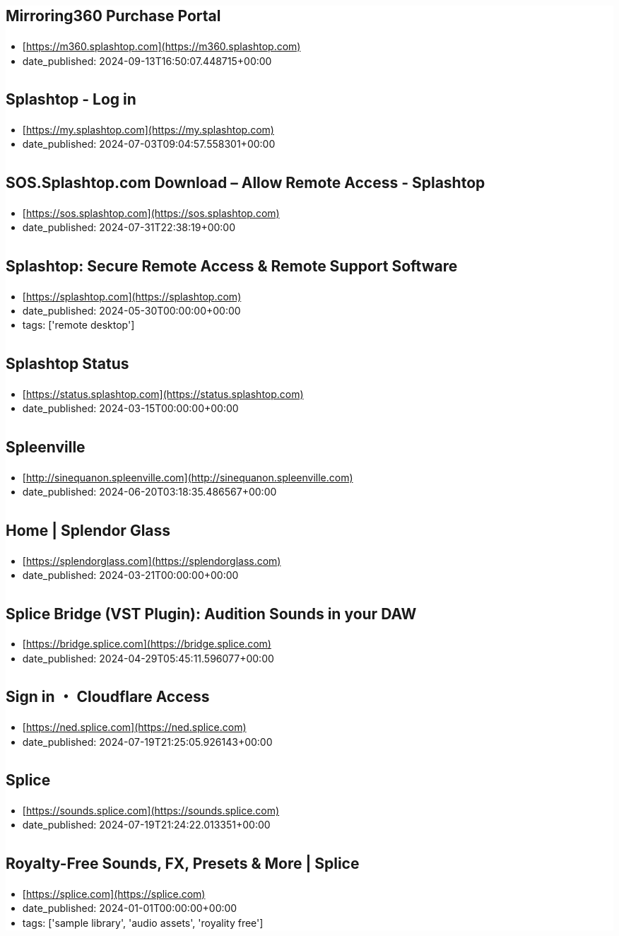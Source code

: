  ## Mirroring360 Purchase Portal
 - [https://m360.splashtop.com](https://m360.splashtop.com)
 - date_published: 2024-09-13T16:50:07.448715+00:00

 ## Splashtop - Log in
 - [https://my.splashtop.com](https://my.splashtop.com)
 - date_published: 2024-07-03T09:04:57.558301+00:00

 ## SOS.Splashtop.com Download – Allow Remote Access - Splashtop
 - [https://sos.splashtop.com](https://sos.splashtop.com)
 - date_published: 2024-07-31T22:38:19+00:00

 ## Splashtop: Secure Remote Access & Remote Support Software
 - [https://splashtop.com](https://splashtop.com)
 - date_published: 2024-05-30T00:00:00+00:00
 - tags: ['remote desktop']

 ## Splashtop Status
 - [https://status.splashtop.com](https://status.splashtop.com)
 - date_published: 2024-03-15T00:00:00+00:00

 ## Spleenville
 - [http://sinequanon.spleenville.com](http://sinequanon.spleenville.com)
 - date_published: 2024-06-20T03:18:35.486567+00:00

 ## Home | Splendor Glass
 - [https://splendorglass.com](https://splendorglass.com)
 - date_published: 2024-03-21T00:00:00+00:00

 ## Splice Bridge (VST Plugin): Audition Sounds in your DAW
 - [https://bridge.splice.com](https://bridge.splice.com)
 - date_published: 2024-04-29T05:45:11.596077+00:00

 ## Sign in ・ Cloudflare Access
 - [https://ned.splice.com](https://ned.splice.com)
 - date_published: 2024-07-19T21:25:05.926143+00:00

 ## Splice
 - [https://sounds.splice.com](https://sounds.splice.com)
 - date_published: 2024-07-19T21:24:22.013351+00:00

 ## Royalty-Free Sounds, FX, Presets & More | Splice
 - [https://splice.com](https://splice.com)
 - date_published: 2024-01-01T00:00:00+00:00
 - tags: ['sample library', 'audio assets', 'royality free']

